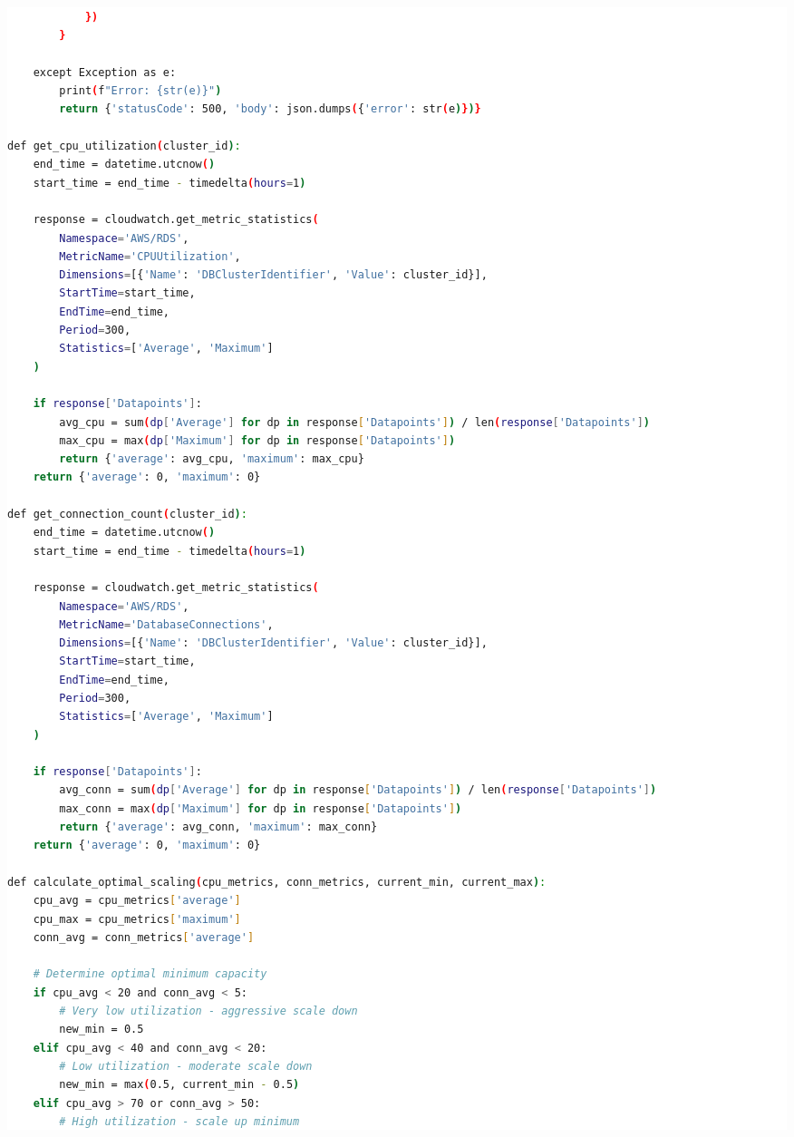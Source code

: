    ```bash
               })
           }
           
       except Exception as e:
           print(f"Error: {str(e)}")
           return {'statusCode': 500, 'body': json.dumps({'error': str(e)})}
   
   def get_cpu_utilization(cluster_id):
       end_time = datetime.utcnow()
       start_time = end_time - timedelta(hours=1)
       
       response = cloudwatch.get_metric_statistics(
           Namespace='AWS/RDS',
           MetricName='CPUUtilization',
           Dimensions=[{'Name': 'DBClusterIdentifier', 'Value': cluster_id}],
           StartTime=start_time,
           EndTime=end_time,
           Period=300,
           Statistics=['Average', 'Maximum']
       )
       
       if response['Datapoints']:
           avg_cpu = sum(dp['Average'] for dp in response['Datapoints']) / len(response['Datapoints'])
           max_cpu = max(dp['Maximum'] for dp in response['Datapoints'])
           return {'average': avg_cpu, 'maximum': max_cpu}
       return {'average': 0, 'maximum': 0}
   
   def get_connection_count(cluster_id):
       end_time = datetime.utcnow()
       start_time = end_time - timedelta(hours=1)
       
       response = cloudwatch.get_metric_statistics(
           Namespace='AWS/RDS',
           MetricName='DatabaseConnections',
           Dimensions=[{'Name': 'DBClusterIdentifier', 'Value': cluster_id}],
           StartTime=start_time,
           EndTime=end_time,
           Period=300,
           Statistics=['Average', 'Maximum']
       )
       
       if response['Datapoints']:
           avg_conn = sum(dp['Average'] for dp in response['Datapoints']) / len(response['Datapoints'])
           max_conn = max(dp['Maximum'] for dp in response['Datapoints'])
           return {'average': avg_conn, 'maximum': max_conn}
       return {'average': 0, 'maximum': 0}
   
   def calculate_optimal_scaling(cpu_metrics, conn_metrics, current_min, current_max):
       cpu_avg = cpu_metrics['average']
       cpu_max = cpu_metrics['maximum']
       conn_avg = conn_metrics['average']
       
       # Determine optimal minimum capacity
       if cpu_avg < 20 and conn_avg < 5:
           # Very low utilization - aggressive scale down
           new_min = 0.5
       elif cpu_avg < 40 and conn_avg < 20:
           # Low utilization - moderate scale down
           new_min = max(0.5, current_min - 0.5)
       elif cpu_avg > 70 or conn_avg > 50:
           # High utilization - scale up minimum
   ```